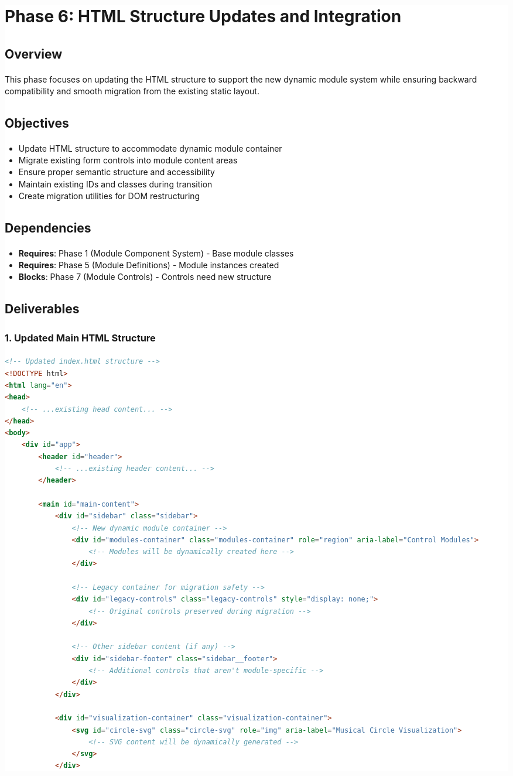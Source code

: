 # Phase 6: HTML Structure Updates and Integration

## Overview
This phase focuses on updating the HTML structure to support the new dynamic module system while ensuring backward compatibility and smooth migration from the existing static layout.

## Objectives
- Update HTML structure to accommodate dynamic module container
- Migrate existing form controls into module content areas
- Ensure proper semantic structure and accessibility
- Maintain existing IDs and classes during transition
- Create migration utilities for DOM restructuring

## Dependencies
- **Requires**: Phase 1 (Module Component System) - Base module classes
- **Requires**: Phase 5 (Module Definitions) - Module instances created
- **Blocks**: Phase 7 (Module Controls) - Controls need new structure

## Deliverables

### 1. Updated Main HTML Structure

```html
<!-- Updated index.html structure -->
<!DOCTYPE html>
<html lang="en">
<head>
    <!-- ...existing head content... -->
</head>
<body>
    <div id="app">
        <header id="header">
            <!-- ...existing header content... -->
        </header>
        
        <main id="main-content">
            <div id="sidebar" class="sidebar">
                <!-- New dynamic module container -->
                <div id="modules-container" class="modules-container" role="region" aria-label="Control Modules">
                    <!-- Modules will be dynamically created here -->
                </div>
                
                <!-- Legacy container for migration safety -->
                <div id="legacy-controls" class="legacy-controls" style="display: none;">
                    <!-- Original controls preserved during migration -->
                </div>
                
                <!-- Other sidebar content (if any) -->
                <div id="sidebar-footer" class="sidebar__footer">
                    <!-- Additional controls that aren't module-specific -->
                </div>
            </div>
            
            <div id="visualization-container" class="visualization-container">
                <svg id="circle-svg" class="circle-svg" role="img" aria-label="Musical Circle Visualization">
                    <!-- SVG content will be dynamically generated -->
                </svg>
            </div>
```